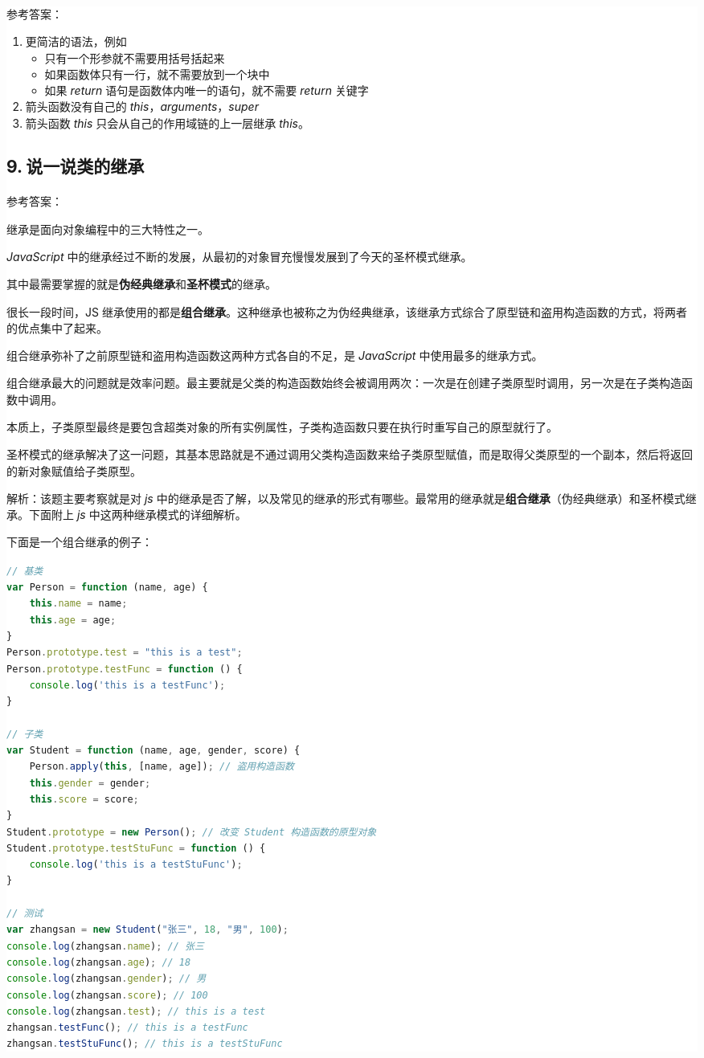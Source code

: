 参考答案：

 1. 更简洁的语法，例如
    - 只有一个形参就不需要用括号括起来
    - 如果函数体只有一行，就不需要放到一个块中
    - 如果 *return* 语句是函数体内唯一的语句，就不需要 *return* 关键字
 2. 箭头函数没有自己的 *this*，*arguments*，*super*
 3. 箭头函数 *this* 只会从自己的作用域链的上一层继承 *this*。



## 9. 说一说类的继承

 参考答案：

 继承是面向对象编程中的三大特性之一。

 *JavaScript* 中的继承经过不断的发展，从最初的对象冒充慢慢发展到了今天的圣杯模式继承。

 其中最需要掌握的就是**伪经典继承**和**圣杯模式**的继承。

 很长一段时间，JS 继承使用的都是**组合继承**。这种继承也被称之为伪经典继承，该继承方式综合了原型链和盗用构造函数的方式，将两者的优点集中了起来。

 组合继承弥补了之前原型链和盗用构造函数这两种方式各自的不足，是 *JavaScript* 中使用最多的继承方式。

 组合继承最大的问题就是效率问题。最主要就是父类的构造函数始终会被调用两次：一次是在创建子类原型时调用，另一次是在子类构造函数中调用。

 本质上，子类原型最终是要包含超类对象的所有实例属性，子类构造函数只要在执行时重写自己的原型就行了。

 圣杯模式的继承解决了这一问题，其基本思路就是不通过调用父类构造函数来给子类原型赋值，而是取得父类原型的一个副本，然后将返回的新对象赋值给子类原型。

 解析：该题主要考察就是对 *js* 中的继承是否了解，以及常见的继承的形式有哪些。最常用的继承就是**组合继承**（伪经典继承）和圣杯模式继承。下面附上 *js* 中这两种继承模式的详细解析。

 下面是一个组合继承的例子：

 ```javascript
 // 基类
 var Person = function (name, age) {
     this.name = name;
     this.age = age;
 }
 Person.prototype.test = "this is a test";
 Person.prototype.testFunc = function () {
     console.log('this is a testFunc');
 }
 
 // 子类
 var Student = function (name, age, gender, score) {
     Person.apply(this, [name, age]); // 盗用构造函数
     this.gender = gender;
     this.score = score;
 }
 Student.prototype = new Person(); // 改变 Student 构造函数的原型对象
 Student.prototype.testStuFunc = function () {
     console.log('this is a testStuFunc');
 }
 
 // 测试
 var zhangsan = new Student("张三", 18, "男", 100);
 console.log(zhangsan.name); // 张三
 console.log(zhangsan.age); // 18
 console.log(zhangsan.gender); // 男
 console.log(zhangsan.score); // 100
 console.log(zhangsan.test); // this is a test
 zhangsan.testFunc(); // this is a testFunc
 zhangsan.testStuFunc(); // this is a testStuFunc
 ```

